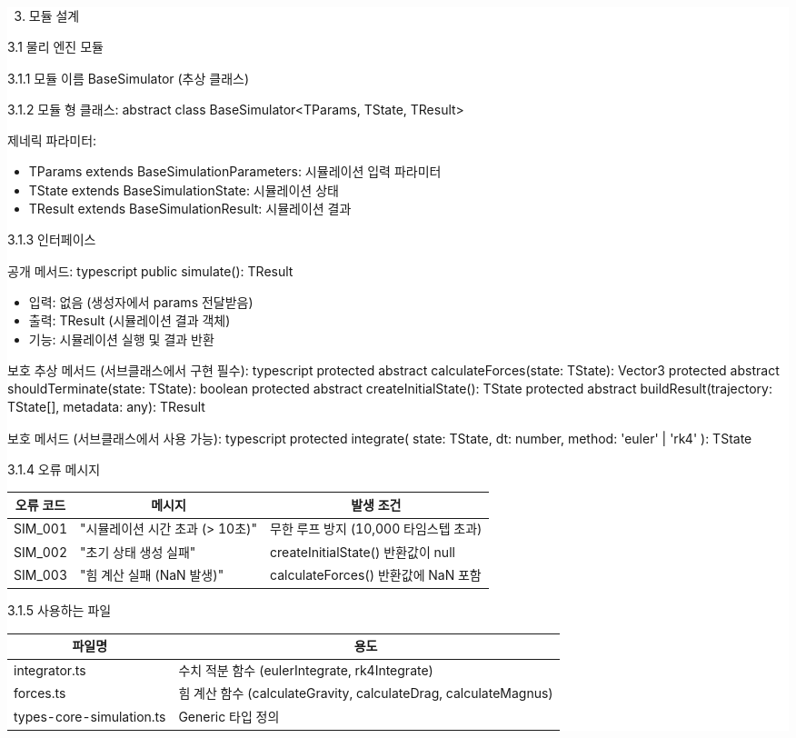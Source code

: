 
3. 모듈 설계

3.1 물리 엔진 모듈

3.1.1 모듈 이름
BaseSimulator (추상 클래스)

3.1.2 모듈 형
클래스: abstract class BaseSimulator<TParams, TState, TResult>

제네릭 파라미터:
- TParams extends BaseSimulationParameters: 시뮬레이션 입력 파라미터
- TState extends BaseSimulationState: 시뮬레이션 상태
- TResult extends BaseSimulationResult: 시뮬레이션 결과

3.1.3 인터페이스

공개 메서드:
typescript
public simulate(): TResult

- 입력: 없음 (생성자에서 params 전달받음)
- 출력: TResult (시뮬레이션 결과 객체)
- 기능: 시뮬레이션 실행 및 결과 반환

보호 추상 메서드 (서브클래스에서 구현 필수):
typescript
protected abstract calculateForces(state: TState): Vector3
protected abstract shouldTerminate(state: TState): boolean
protected abstract createInitialState(): TState
protected abstract buildResult(trajectory: TState[], metadata: any): TResult


보호 메서드 (서브클래스에서 사용 가능):
typescript
protected integrate(
  state: TState,
  dt: number,
  method: 'euler' | 'rk4'
): TState


3.1.4 오류 메시지

| 오류 코드 | 메시지 | 발생 조건 |
|---|---|---|
| SIM_001 | "시뮬레이션 시간 초과 (> 10초)" | 무한 루프 방지 (10,000 타임스텝 초과) |
| SIM_002 | "초기 상태 생성 실패" | createInitialState() 반환값이 null |
| SIM_003 | "힘 계산 실패 (NaN 발생)" | calculateForces() 반환값에 NaN 포함 |

3.1.5 사용하는 파일

| 파일명 | 용도 |
|---|---|
| integrator.ts | 수치 적분 함수 (eulerIntegrate, rk4Integrate) |
| forces.ts | 힘 계산 함수 (calculateGravity, calculateDrag, calculateMagnus) |
| types-core-simulation.ts | Generic 타입 정의 |
